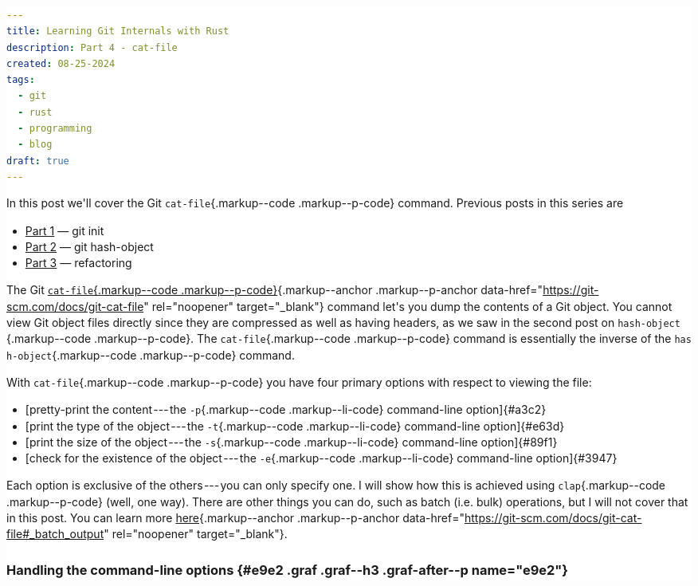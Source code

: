 ```yaml
---
title: Learning Git Internals with Rust
description: Part 4 - cat-file
created: 08-25-2024
tags:
  - git
  - rust
  - programming
  - blog
draft: true
---
```


In this post we'll cover the Git `cat-file`{.markup--code
.markup--p-code} command. Previous posts in this series are

- [Part 1](learning-git-pt1) — git init
- [Part 2](learning-git-pt2) — git hash-object
- [Part 3](learning-git-pt3) — refactoring

The Git [`cat-file`{.markup--code
.markup--p-code}](https://git-scm.com/docs/git-cat-file){.markup--anchor
.markup--p-anchor data-href="<https://git-scm.com/docs/git-cat-file>"
rel="noopener" target="\_blank"} command let's you dump the contents of a
Git object. You cannot view Git object files directly since they are
compressed as well as having headers, as we saw in the second post on
`hash-object`{.markup--code .markup--p-code}. The
`cat-file`{.markup--code .markup--p-code} command is essentially the
inverse of the `hash-object`{.markup--code .markup--p-code} command.

With `cat-file`{.markup--code .markup--p-code} you have four primary
options with respect to viewing the file:

- [pretty-print the content --- the `-p`{.markup--code
  .markup--li-code} command-line option]{#a3c2}
- [print the type of the object --- the `-t`{.markup--code
  .markup--li-code} command-line option]{#e63d}
- [print the size of the object --- the `-s`{.markup--code
  .markup--li-code} command-line option]{#89f1}
- [check for the existence of the object --- the `-e`{.markup--code
  .markup--li-code} command-line option]{#3947}

Each option is exclusive of the others --- you can only specify one. I
will show how this is achieved using `clap`{.markup--code
.markup--p-code} (well, one way). There are other things you can do,
such as batch (i.e. bulk) operations, but I will not cover that in this
post. You can learn more
[here](https://git-scm.com/docs/git-cat-file#_batch_output){.markup--anchor
.markup--p-anchor
data-href="<https://git-scm.com/docs/git-cat-file#_batch_output>"
rel="noopener" target="\_blank"}.

### Handling the command-line options {#e9e2 .graf .graf--h3 .graf-after--p name="e9e2"}
